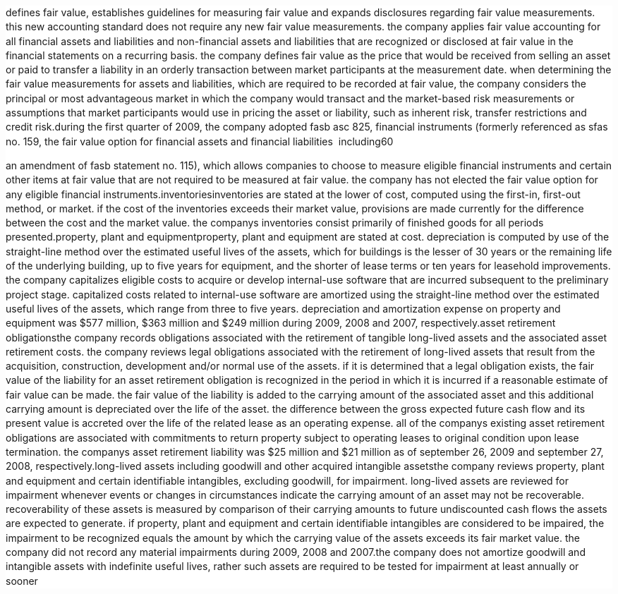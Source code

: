 defines fair value, establishes guidelines for measuring fair value and expands disclosures regarding fair value measurements. this new accounting standard does not require any new fair value measurements. the company applies fair value accounting
for all financial assets and liabilities and non-financial assets and liabilities that are recognized or disclosed at fair value in the financial statements on a recurring basis. the company defines fair value as the price that would be received
from selling an asset or paid to transfer a liability in an orderly transaction between market participants at the measurement date. when determining the fair value measurements for assets and liabilities, which are required to be recorded at fair
value, the company considers the principal or most advantageous market in which the company would transact and the market-based risk measurements or assumptions that market participants would use in pricing the asset or liability, such as inherent
risk, transfer restrictions and credit risk.during the first quarter of 2009, the company adopted fasb asc
825, financial instruments (formerly referenced as sfas no. 159, the fair value option for financial assets and financial liabilities  including60



an amendment of fasb statement no. 115), which allows companies to choose to measure eligible financial instruments and certain other items at fair value that are not required
to be measured at fair value. the company has not elected the fair value option for any eligible financial instruments.inventoriesinventories are stated at the lower of cost, computed using the first-in, first-out method, or market. if the cost of the
inventories exceeds their market value, provisions are made currently for the difference between the cost and the market value. the companys inventories consist primarily of finished goods for all periods presented.property, plant and equipmentproperty, plant and equipment are stated at cost. depreciation is computed by use of the straight-line method over the estimated useful lives of the assets, which for buildings is the lesser of 30 years or the remaining life of the
underlying building, up to five years for equipment, and the shorter of lease terms or ten years for leasehold improvements. the company capitalizes eligible costs to acquire or develop internal-use software that are incurred subsequent to the
preliminary project stage. capitalized costs related to internal-use software are amortized using the straight-line method over the estimated useful lives of the assets, which range from three to five years. depreciation and amortization expense on
property and equipment was $577 million, $363 million and $249 million during 2009, 2008 and 2007, respectively.asset retirement
obligationsthe company records obligations associated with the retirement of tangible long-lived assets and the
associated asset retirement costs. the company reviews legal obligations associated with the retirement of long-lived assets that result from the acquisition, construction, development and/or normal use of the assets. if it is determined that a
legal obligation exists, the fair value of the liability for an asset retirement obligation is recognized in the period in which it is incurred if a reasonable estimate of fair value can be made. the fair value of the liability is added to the
carrying amount of the associated asset and this additional carrying amount is depreciated over the life of the asset. the difference between the gross expected future cash flow and its present value is accreted over the life of the related lease as
an operating expense. all of the companys existing asset retirement obligations are associated with commitments to return property subject to operating leases to original condition upon lease termination. the companys asset retirement
liability was $25 million and $21 million as of september 26, 2009 and september 27, 2008, respectively.long-lived assets
including goodwill and other acquired intangible assetsthe company reviews property, plant and equipment and certain
identifiable intangibles, excluding goodwill, for impairment. long-lived assets are reviewed for impairment whenever events or changes in circumstances indicate the carrying amount of an asset may not be recoverable. recoverability of these assets
is measured by comparison of their carrying amounts to future undiscounted cash flows the assets are expected to generate. if property, plant and equipment and certain identifiable intangibles are considered to be impaired, the impairment to be
recognized equals the amount by which the carrying value of the assets exceeds its fair market value. the company did not record any material impairments during 2009, 2008 and 2007.the company does not amortize goodwill and intangible assets with indefinite useful lives, rather such assets are required to be tested for impairment at least annually or sooner